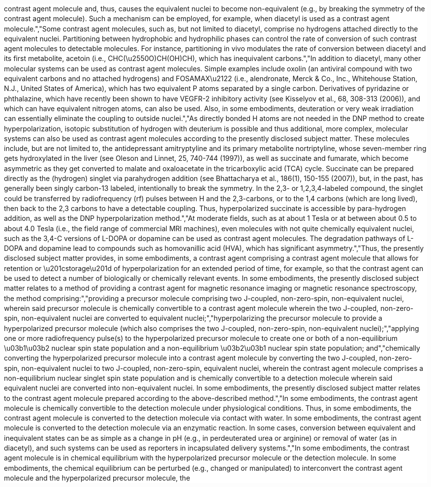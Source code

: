 contrast agent molecule and, thus, causes the equivalent nuclei to become non-equivalent (e.g., by breaking the symmetry of the contrast agent molecule). Such a mechanism can be employed, for example, when diacetyl is used as a contrast agent molecule.","Some contrast agent molecules, such as, but not limited to diacetyl, comprise no hydrogens attached directly to the equivalent nuclei. Partitioning between hydrophobic and hydrophilic phases can control the rate of conversion of such contrast agent molecules to detectable molecules. For instance, partitioning in vivo modulates the rate of conversion between diacetyl and its first metabolite, acetoin (i.e., CHC(\u2550O)CH(OH)CH), which has inequivalent carbons.","In addition to diacetyl, many other molecular systems can be used as contrast agent molecules. Simple examples include oxolin (an antiviral compound with two equivalent carbons and no attached hydrogens) and FOSAMAX\u2122 (i.e., alendronate, Merck & Co., Inc., Whitehouse Station, N.J., United States of America), which has two equivalent P atoms separated by a single carbon. Derivatives of pyridazine or phthalazine, which have recently been shown to have VEGFR-2 inhibitory activity (see Kisselyov et al., 68, 308-313 (2006)), and which can have equivalent nitrogen atoms, can also be used. Also, in some embodiments, deuteration or very weak irradiation can essentially eliminate the coupling to outside nuclei.","As directly bonded H atoms are not needed in the DNP method to create hyperpolarization, isotopic substitution of hydrogen with deuterium is possible and thus additional, more complex, molecular systems can also be used as contrast agent molecules according to the presently disclosed subject matter. These molecules include, but are not limited to, the antidepressant amitryptyline and its primary metabolite nortriptyline, whose seven-member ring gets hydroxylated in the liver (see Oleson and Linnet, 25, 740-744 (1997)), as well as succinate and fumarate, which become asymmetric as they get converted to malate and oxaloacetate in the tricarboxylic acid (TCA) cycle. Succinate can be prepared directly as the (hydrogen) singlet via parahydrogen addition (see Bhattacharya et al., 186(1), 150-155 (2007)), but, in the past, has generally been singly carbon-13 labeled, intentionally to break the symmetry. In the 2,3- or 1,2,3,4-labeled compound, the singlet could be transferred by radiofrequency (rf) pulses between H and the 2,3-carbons, or to the 1,4 carbons (which are long lived), then back to the 2,3 carbons to have a detectable coupling. Thus, hyperpolarized succinate is accessible by para-hydrogen addition, as well as the DNP hyperpolarization method.","At moderate fields, such as at about 1 Tesla or at between about 0.5 to about 4.0 Tesla (i.e., the field range of commercial MRI machines), even molecules with not quite chemically equivalent nuclei, such as the 3,4-C versions of L-DOPA or dopamine can be used as contrast agent molecules. The degradation pathways of L-DOPA and dopamine lead to compounds such as homovanillic acid (HVA), which has significant asymmetry.","Thus, the presently disclosed subject matter provides, in some embodiments, a contrast agent comprising a contrast agent molecule that allows for retention or \u201cstorage\u201d of hyperpolarization for an extended period of time, for example, so that the contrast agent can be used to detect a number of biologically or chemically relevant events. In some embodiments, the presently disclosed subject matter relates to a method of providing a contrast agent for magnetic resonance imaging or magnetic resonance spectroscopy, the method comprising:","providing a precursor molecule comprising two J-coupled, non-zero-spin, non-equivalent nuclei, wherein said precursor molecule is chemically convertible to a contrast agent molecule wherein the two J-coupled, non-zero-spin, non-equivalent nuclei are converted to equivalent nuclei;","hyperpolarizing the precursor molecule to provide a hyperpolarized precursor molecule (which also comprises the two J-coupled, non-zero-spin, non-equivalent nuclei);","applying one or more radiofrequency pulse(s) to the hyperpolarized precursor molecule to create one or both of a non-equilibrium \u03b1\u03b2 nuclear spin state population and a non-equilibrium \u03b2\u03b1 nuclear spin state population; and","chemically converting the hyperpolarized precursor molecule into a contrast agent molecule by converting the two J-coupled, non-zero-spin, non-equivalent nuclei to two J-coupled, non-zero-spin, equivalent nuclei, wherein the contrast agent molecule comprises a non-equilibrium nuclear singlet spin state population and is chemically convertible to a detection molecule wherein said equivalent nuclei are converted into non-equivalent nuclei. In some embodiments, the presently disclosed subject matter relates to the contrast agent molecule prepared according to the above-described method.","In some embodiments, the contrast agent molecule is chemically convertible to the detection molecule under physiological conditions. Thus, in some embodiments, the contrast agent molecule is converted to the detection molecule via contact with water. In some embodiments, the contrast agent molecule is converted to the detection molecule via an enzymatic reaction. In some cases, conversion between equivalent and inequivalent states can be as simple as a change in pH (e.g., in perdeuterated urea or arginine) or removal of water (as in diacetyl), and such systems can be used as reporters in incapsulated delivery systems.","In some embodiments, the contrast agent molecule is in chemical equilibrium with the hyperpolarized precursor molecule or the detection molecule. In some embodiments, the chemical equilibrium can be perturbed (e.g., changed or manipulated) to interconvert the contrast agent molecule and the hyperpolarized precursor molecule, the